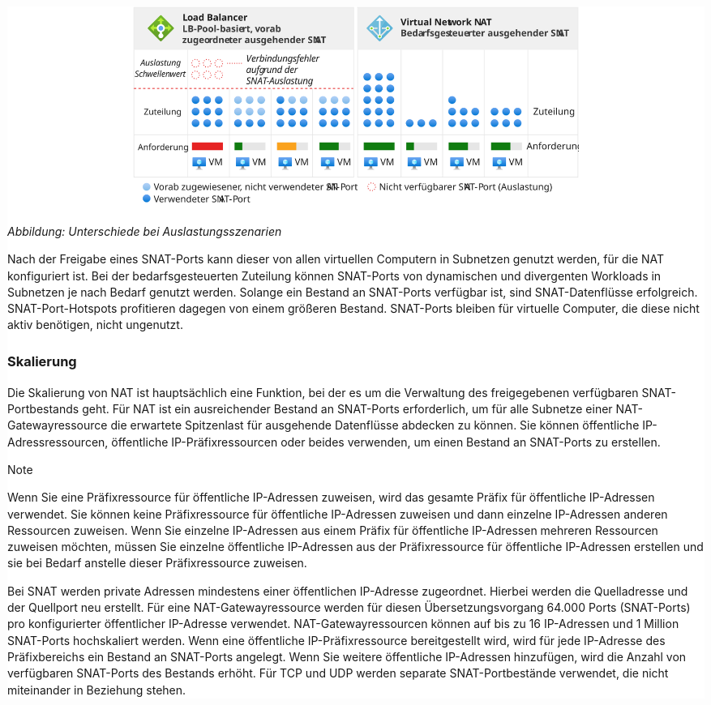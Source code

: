 <p align="center">
  <img src="media/nat-overview/exhaustion-threshold.svg" alt="Figure depicts inventory of all available SNAT ports used by any virtual machine on subnets configured with N A T with exhaustion threshold." width="550" title="Unterschiede bei Auslastungsszenarien">
</p>

*Abbildung: Unterschiede bei Auslastungsszenarien*

Nach der Freigabe eines SNAT-Ports kann dieser von allen virtuellen Computern in Subnetzen genutzt werden, für die NAT konfiguriert ist.  Bei der bedarfsgesteuerten Zuteilung können SNAT-Ports von dynamischen und divergenten Workloads in Subnetzen je nach Bedarf genutzt werden.  Solange ein Bestand an SNAT-Ports verfügbar ist, sind SNAT-Datenflüsse erfolgreich. SNAT-Port-Hotspots profitieren dagegen von einem größeren Bestand. SNAT-Ports bleiben für virtuelle Computer, die diese nicht aktiv benötigen, nicht ungenutzt.

### <a name="scaling"></a>Skalierung

Die Skalierung von NAT ist hauptsächlich eine Funktion, bei der es um die Verwaltung des freigegebenen verfügbaren SNAT-Portbestands geht. Für NAT ist ein ausreichender Bestand an SNAT-Ports erforderlich, um für alle Subnetze einer NAT-Gatewayressource die erwartete Spitzenlast für ausgehende Datenflüsse abdecken zu können.  Sie können öffentliche IP-Adressressourcen, öffentliche IP-Präfixressourcen oder beides verwenden, um einen Bestand an SNAT-Ports zu erstellen.  

>[!NOTE]
>Wenn Sie eine Präfixressource für öffentliche IP-Adressen zuweisen, wird das gesamte Präfix für öffentliche IP-Adressen verwendet.  Sie können keine Präfixressource für öffentliche IP-Adressen zuweisen und dann einzelne IP-Adressen anderen Ressourcen zuweisen.  Wenn Sie einzelne IP-Adressen aus einem Präfix für öffentliche IP-Adressen mehreren Ressourcen zuweisen möchten, müssen Sie einzelne öffentliche IP-Adressen aus der Präfixressource für öffentliche IP-Adressen erstellen und sie bei Bedarf anstelle dieser Präfixressource zuweisen.

Bei SNAT werden private Adressen mindestens einer öffentlichen IP-Adresse zugeordnet. Hierbei werden die Quelladresse und der Quellport neu erstellt. Für eine NAT-Gatewayressource werden für diesen Übersetzungsvorgang 64.000 Ports (SNAT-Ports) pro konfigurierter öffentlicher IP-Adresse verwendet. NAT-Gatewayressourcen können auf bis zu 16 IP-Adressen und 1 Million SNAT-Ports hochskaliert werden. Wenn eine öffentliche IP-Präfixressource bereitgestellt wird, wird für jede IP-Adresse des Präfixbereichs ein Bestand an SNAT-Ports angelegt. Wenn Sie weitere öffentliche IP-Adressen hinzufügen, wird die Anzahl von verfügbaren SNAT-Ports des Bestands erhöht. Für TCP und UDP werden separate SNAT-Portbestände verwendet, die nicht miteinander in Beziehung stehen.

